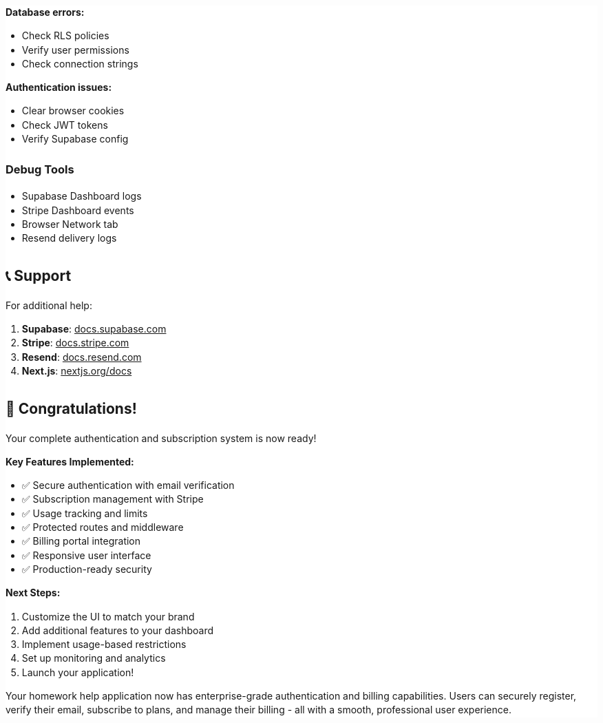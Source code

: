 **Database errors:**

- Check RLS policies
- Verify user permissions
- Check connection strings

**Authentication issues:**

- Clear browser cookies
- Check JWT tokens
- Verify Supabase config

### Debug Tools

- Supabase Dashboard logs
- Stripe Dashboard events
- Browser Network tab
- Resend delivery logs

## 📞 Support

For additional help:

1. **Supabase**: [docs.supabase.com](https://docs.supabase.com)
2. **Stripe**: [docs.stripe.com](https://docs.stripe.com)
3. **Resend**: [docs.resend.com](https://docs.resend.com)
4. **Next.js**: [nextjs.org/docs](https://nextjs.org/docs)

## 🎉 Congratulations!

Your complete authentication and subscription system is now ready!

**Key Features Implemented:**

- ✅ Secure authentication with email verification
- ✅ Subscription management with Stripe
- ✅ Usage tracking and limits
- ✅ Protected routes and middleware
- ✅ Billing portal integration
- ✅ Responsive user interface
- ✅ Production-ready security

**Next Steps:**

1. Customize the UI to match your brand
2. Add additional features to your dashboard
3. Implement usage-based restrictions
4. Set up monitoring and analytics
5. Launch your application!

Your homework help application now has enterprise-grade authentication and billing capabilities. Users can securely register, verify their email, subscribe to plans, and manage their billing - all with a smooth, professional user experience.
